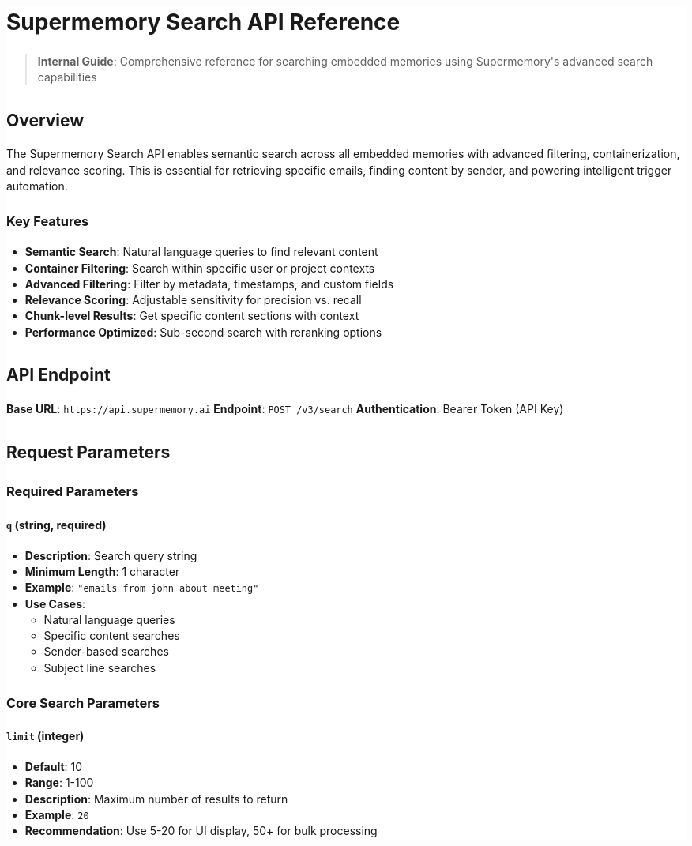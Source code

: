 # Supermemory Search API Reference

> **Internal Guide**: Comprehensive reference for searching embedded memories using Supermemory's advanced search capabilities

## Overview

The Supermemory Search API enables semantic search across all embedded memories with advanced filtering, containerization, and relevance scoring. This is essential for retrieving specific emails, finding content by sender, and powering intelligent trigger automation.

### Key Features

- **Semantic Search**: Natural language queries to find relevant content
- **Container Filtering**: Search within specific user or project contexts
- **Advanced Filtering**: Filter by metadata, timestamps, and custom fields
- **Relevance Scoring**: Adjustable sensitivity for precision vs. recall
- **Chunk-level Results**: Get specific content sections with context
- **Performance Optimized**: Sub-second search with reranking options

## API Endpoint

**Base URL**: `https://api.supermemory.ai`
**Endpoint**: `POST /v3/search`
**Authentication**: Bearer Token (API Key)

## Request Parameters

### Required Parameters

#### `q` (string, required)
- **Description**: Search query string
- **Minimum Length**: 1 character
- **Example**: `"emails from john about meeting"`
- **Use Cases**: 
  - Natural language queries
  - Specific content searches
  - Sender-based searches
  - Subject line searches

### Core Search Parameters

#### `limit` (integer)
- **Default**: 10
- **Range**: 1-100
- **Description**: Maximum number of results to return
- **Example**: `20`
- **Recommendation**: Use 5-20 for UI display, 50+ for bulk processing
